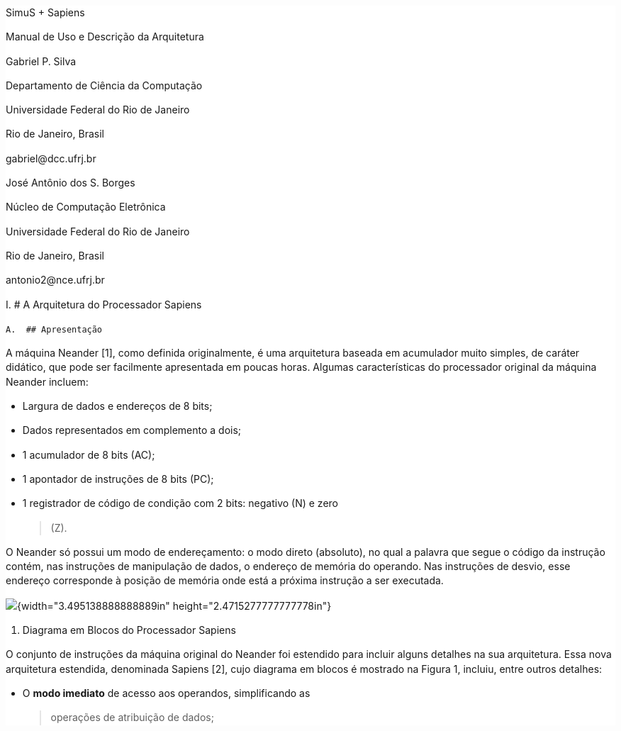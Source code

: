 SimuS + Sapiens

Manual de Uso e Descrição da Arquitetura

Gabriel P. Silva

Departamento de Ciência da Computação

Universidade Federal do Rio de Janeiro

Rio de Janeiro, Brasil

gabriel\@dcc.ufrj.br

José Antônio dos S. Borges

Núcleo de Computação Eletrônica

Universidade Federal do Rio de Janeiro

Rio de Janeiro, Brasil

antonio2\@nce.ufrj.br

I.  #  A Arquitetura do Processador Sapiens

    A.  ## Apresentação

A máquina Neander \[1\], como definida originalmente, é uma arquitetura
baseada em acumulador muito simples, de caráter didático, que pode ser
facilmente apresentada em poucas horas. Algumas características do
processador original da máquina Neander incluem:

-   Largura de dados e endereços de 8 bits;

-   Dados representados em complemento a dois;

-   1 acumulador de 8 bits (AC);

-   1 apontador de instruções de 8 bits (PC);

-   1 registrador de código de condição com 2 bits: negativo (N) e zero
    > (Z).

O Neander só possui um modo de endereçamento: o modo direto (absoluto),
no qual a palavra que segue o código da instrução contém, nas instruções
de manipulação de dados, o endereço de memória do operando. Nas
instruções de desvio, esse endereço corresponde à posição de memória
onde está a próxima instrução a ser executada.

![](media/image1.png){width="3.495138888888889in"
height="2.4715277777777778in"}

1.  Diagrama em Blocos do Processador Sapiens

O conjunto de instruções da máquina original do Neander foi estendido
para incluir alguns detalhes na sua arquitetura. Essa nova arquitetura
estendida, denominada Sapiens \[2\], cujo diagrama em blocos é mostrado
na Figura 1, incluiu, entre outros detalhes:

-   O **modo imediato** de acesso aos operandos, simplificando as
    > operações de atribuição de dados;
